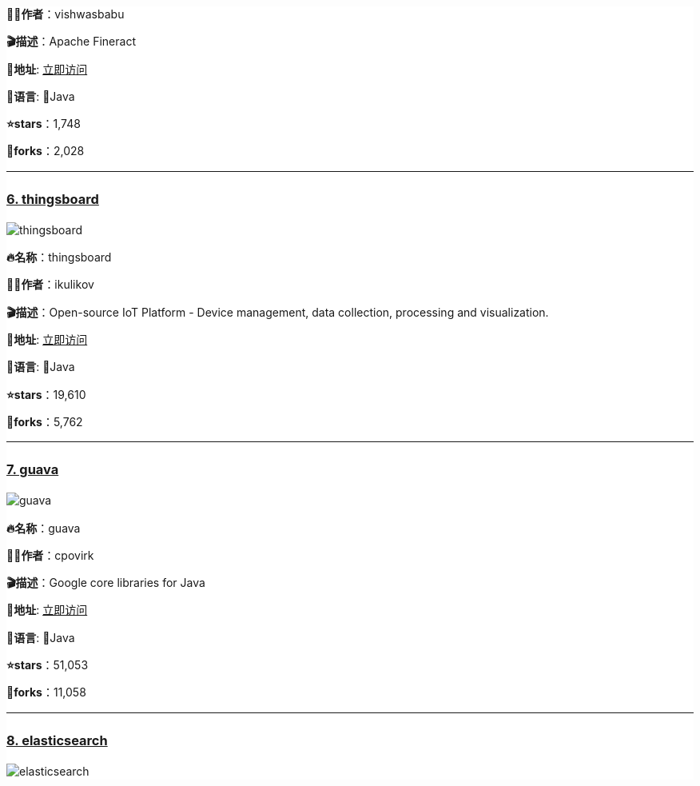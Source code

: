 **🧑‍💻作者**：vishwasbabu 

**🎬描述**：Apache Fineract 

**🔗地址**: [立即访问](https://github.com//apache/fineract) 

**👀语言**: 🔺Java 

**⭐stars**：1,748 

**📍forks**：2,028 

--- 

### [6. thingsboard](https://github.com//thingsboard/thingsboard) 

![thingsboard](https://s0.wp.com/mshots/v1/https://github.com//thingsboard/thingsboard?w=600&h=450) 

**🔥名称**：thingsboard 

**🧑‍💻作者**：ikulikov 

**🎬描述**：Open-source IoT Platform - Device management, data collection, processing and visualization. 

**🔗地址**: [立即访问](https://github.com//thingsboard/thingsboard) 

**👀语言**: 🔺Java 

**⭐stars**：19,610 

**📍forks**：5,762 

--- 

### [7. guava](https://github.com//google/guava) 

![guava](https://s0.wp.com/mshots/v1/https://github.com//google/guava?w=600&h=450) 

**🔥名称**：guava 

**🧑‍💻作者**：cpovirk 

**🎬描述**：Google core libraries for Java 

**🔗地址**: [立即访问](https://github.com//google/guava) 

**👀语言**: 🔺Java 

**⭐stars**：51,053 

**📍forks**：11,058 

--- 

### [8. elasticsearch](https://github.com//elastic/elasticsearch) 

![elasticsearch](https://s0.wp.com/mshots/v1/https://github.com//elastic/elasticsearch?w=600&h=450) 
